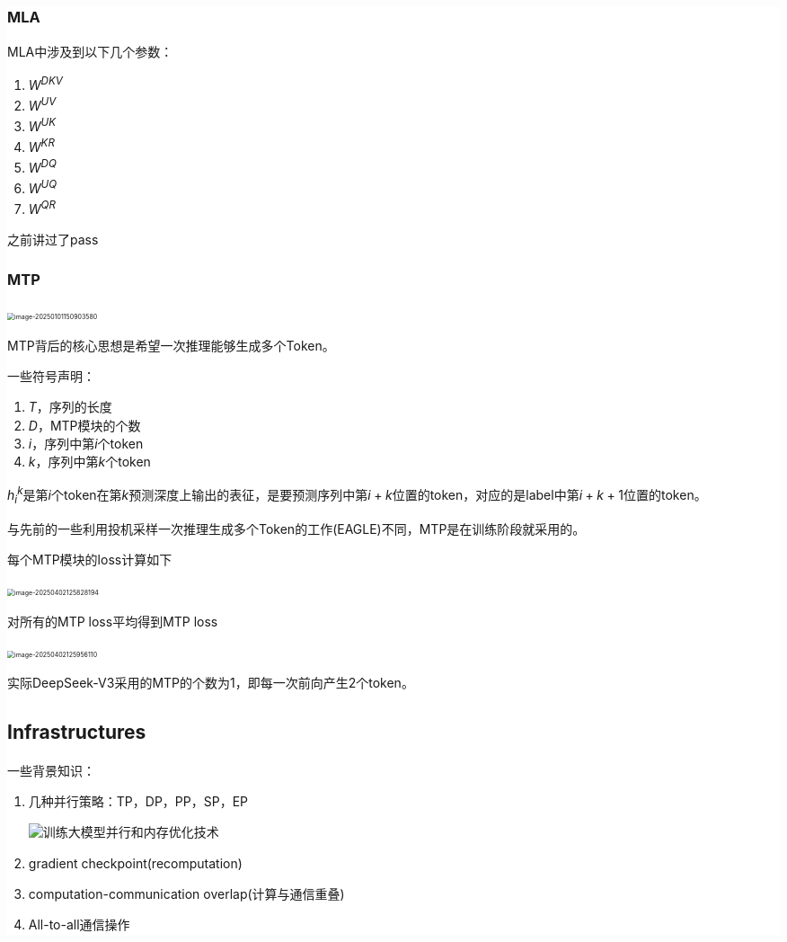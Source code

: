 ### MLA

MLA中涉及到以下几个参数：

1. $W^{DKV}$ 
2. $W^{UV}$
3. $W^{UK}$
4. $W^{KR}$
5. $W^{DQ}$
6. $W^{UQ}$
7. $W^{QR}$

之前讲过了pass

### MTP

<img src="../../Library/Containers/com.tencent.xinWeChat/Data/Library/Application Support/com.tencent.xinWeChat/2.0b4.0.9/a984feac72ae20d8c3b05bdfa4621663/Message/MessageTemp/9e20f478899dc29eb19741386f9343c8/File/assets/image-20250101150903580.png" alt="image-20250101150903580" style="zoom:50%;" />

MTP背后的核心思想是希望一次推理能够生成多个Token。

一些符号声明：

1. $T$，序列的长度
2. $D$，MTP模块的个数
3. $i$，序列中第$i$个token
4. $k$，序列中第$k$个token


$h_i^k$是第$i$个token在第$k$预测深度上输出的表征，是要预测序列中第$i + k$位置的token，对应的是label中第$i + k + 1$位置的token。



与先前的一些利用投机采样一次推理生成多个Token的工作(EAGLE)不同，MTP是在训练阶段就采用的。

每个MTP模块的loss计算如下

<img src="../../Library/Containers/com.tencent.xinWeChat/Data/Library/Application Support/com.tencent.xinWeChat/2.0b4.0.9/a984feac72ae20d8c3b05bdfa4621663/Message/MessageTemp/9e20f478899dc29eb19741386f9343c8/File/assets/image-20250402125828194.png" alt="image-20250402125828194" style="zoom:50%;" />

对所有的MTP loss平均得到MTP loss

<img src="../../Library/Containers/com.tencent.xinWeChat/Data/Library/Application Support/com.tencent.xinWeChat/2.0b4.0.9/a984feac72ae20d8c3b05bdfa4621663/Message/MessageTemp/9e20f478899dc29eb19741386f9343c8/File/assets/image-20250402125956110.png" alt="image-20250402125956110" style="zoom:50%;" />

实际DeepSeek-V3采用的MTP的个数为1，即每一次前向产生2个token。

## Infrastructures

一些背景知识：

1. 几种并行策略：TP，DP，PP，SP，EP

   ![训练大模型并行和内存优化技术](https://pic1.zhimg.com/v2-8140e778fa7e41e95b113e36ec79de95_720w.jpg?source=7e7ef6e2&needBackground=1)

2. gradient checkpoint(recomputation)

3. computation-communication overlap(计算与通信重叠)

4. All-to-all通信操作

